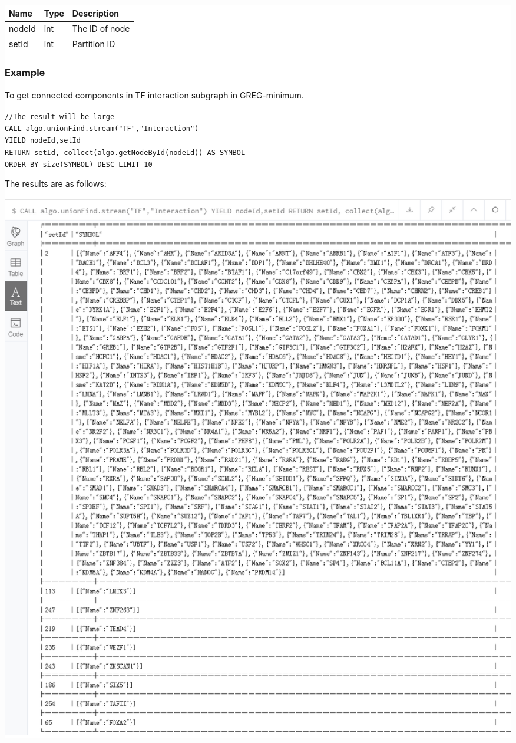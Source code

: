 Name	|Type	|Description
:-----|:------|:--------
nodeId|int|The ID of node
setId|int|Partition ID

### Example
To get connected components in TF interaction subgraph in GREG-minimum.
```
//The result will be large
CALL algo.unionFind.stream("TF","Interaction")
YIELD nodeId,setId
RETURN setId, collect(algo.getNodeById(nodeId)) AS SYMBOL
ORDER BY size(SYMBOL) DESC LIMIT 10
```
The results are as follows:

![27.png](./images/27.png)
